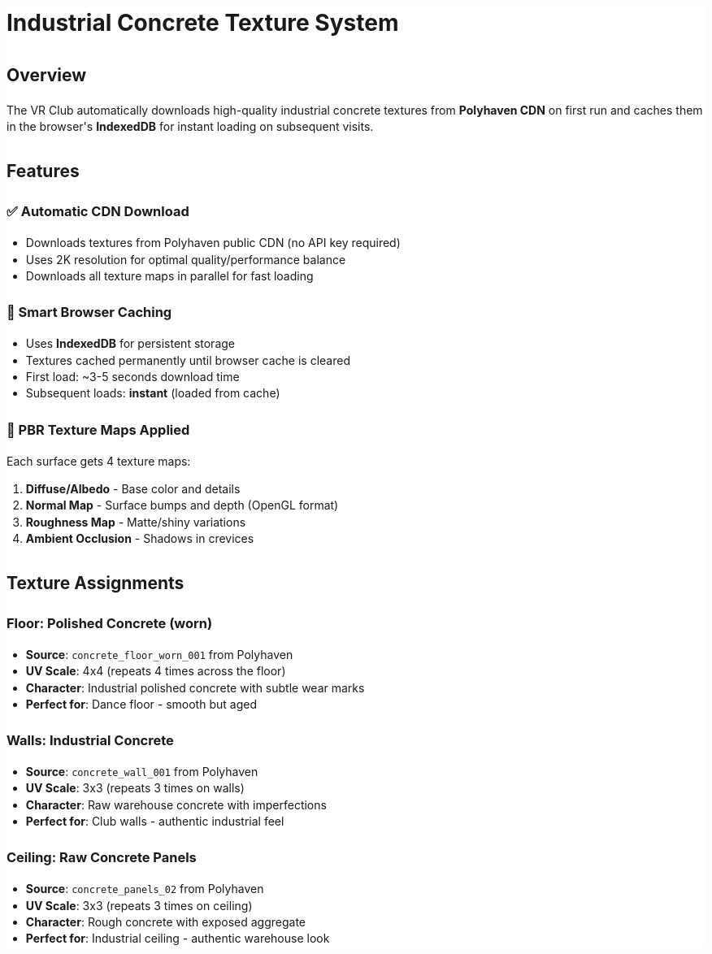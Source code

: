 # Industrial Concrete Texture System

## Overview
The VR Club automatically downloads high-quality industrial concrete textures from **Polyhaven CDN** on first run and caches them in the browser's **IndexedDB** for instant loading on subsequent visits.

## Features

### ✅ Automatic CDN Download
- Downloads textures from Polyhaven public CDN (no API key required)
- Uses 2K resolution for optimal quality/performance balance
- Downloads all texture maps in parallel for fast loading

### 💾 Smart Browser Caching
- Uses **IndexedDB** for persistent storage
- Textures cached permanently until browser cache is cleared
- First load: ~3-5 seconds download time
- Subsequent loads: **instant** (loaded from cache)

### 🎨 PBR Texture Maps Applied

Each surface gets 4 texture maps:
1. **Diffuse/Albedo** - Base color and details
2. **Normal Map** - Surface bumps and depth (OpenGL format)
3. **Roughness Map** - Matte/shiny variations
4. **Ambient Occlusion** - Shadows in crevices

## Texture Assignments

### Floor: Polished Concrete (worn)
- **Source**: `concrete_floor_worn_001` from Polyhaven
- **UV Scale**: 4x4 (repeats 4 times across the floor)
- **Character**: Industrial polished concrete with subtle wear marks
- **Perfect for**: Dance floor - smooth but aged

### Walls: Industrial Concrete
- **Source**: `concrete_wall_001` from Polyhaven
- **UV Scale**: 3x3 (repeats 3 times on walls)
- **Character**: Raw warehouse concrete with imperfections
- **Perfect for**: Club walls - authentic industrial feel

### Ceiling: Raw Concrete Panels
- **Source**: `concrete_panels_02` from Polyhaven
- **UV Scale**: 3x3 (repeats 3 times on ceiling)
- **Character**: Rough concrete with exposed aggregate
- **Perfect for**: Industrial ceiling - authentic warehouse look
